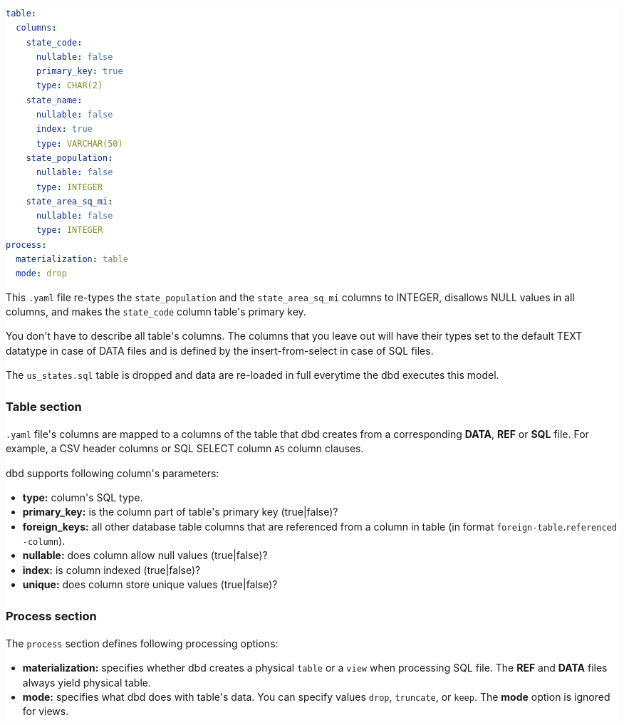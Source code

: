 ```yaml
table:
  columns:
    state_code:
      nullable: false
      primary_key: true
      type: CHAR(2)
    state_name:
      nullable: false
      index: true
      type: VARCHAR(50)
    state_population:
      nullable: false
      type: INTEGER
    state_area_sq_mi:
      nullable: false
      type: INTEGER
process:
  materialization: table
  mode: drop
```

This `.yaml` file re-types the `state_population` and the `state_area_sq_mi` columns to INTEGER, disallows NULL values in all columns, and makes the `state_code` column table's primary key. 

You don't have to describe all table's columns. The columns that you leave out will have their types
set to the default TEXT datatype in case of DATA files and is defined by the insert-from-select in case of SQL files.    

The `us_states.sql` table is dropped and data are re-loaded in full everytime the dbd executes this model. 

### Table section
`.yaml` file's columns are mapped to a columns of the table that dbd creates from a corresponding __DATA__, __REF__ or __SQL__ file. For example, a CSV header columns or SQL SELECT column `AS` column clauses. 

dbd supports following column's parameters:

* __type:__ column's SQL type.
* __primary_key:__ is the column part of table's primary key (true|false)?
* __foreign_keys:__ all other database table columns that are referenced from a column in table (in format `foreign-table`.`referenced-column`).
* __nullable:__ does column allow null values (true|false)?
* __index:__ is column indexed (true|false)?
* __unique:__ does column store unique values (true|false)?

### Process section
The `process` section defines following processing options:

* __materialization:__ specifies whether dbd creates a physical `table` or a `view` when processing  SQL file. The __REF__ and __DATA__ files always yield physical table. 
* __mode:__ specifies what dbd does with table's data. You can specify values `drop`, `truncate`, or `keep`. The  __mode__ option is ignored for views.
